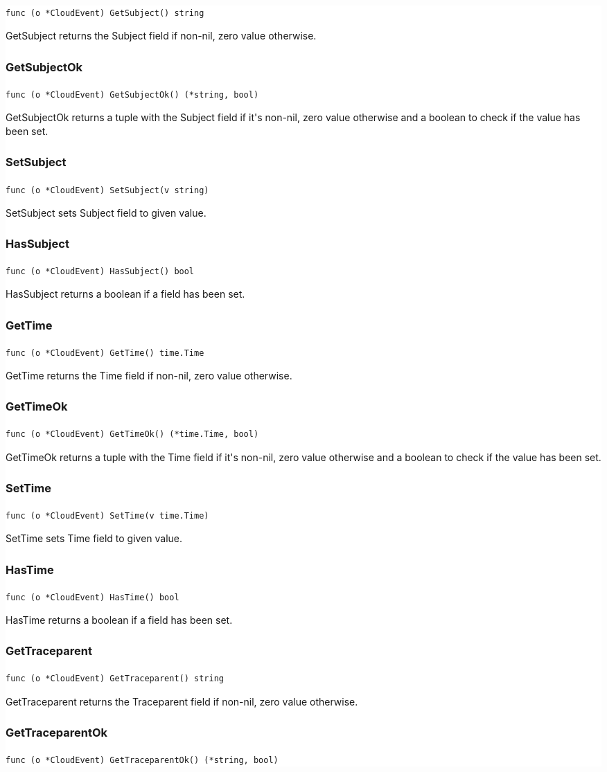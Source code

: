 `func (o *CloudEvent) GetSubject() string`

GetSubject returns the Subject field if non-nil, zero value otherwise.

### GetSubjectOk

`func (o *CloudEvent) GetSubjectOk() (*string, bool)`

GetSubjectOk returns a tuple with the Subject field if it's non-nil, zero value otherwise
and a boolean to check if the value has been set.

### SetSubject

`func (o *CloudEvent) SetSubject(v string)`

SetSubject sets Subject field to given value.

### HasSubject

`func (o *CloudEvent) HasSubject() bool`

HasSubject returns a boolean if a field has been set.

### GetTime

`func (o *CloudEvent) GetTime() time.Time`

GetTime returns the Time field if non-nil, zero value otherwise.

### GetTimeOk

`func (o *CloudEvent) GetTimeOk() (*time.Time, bool)`

GetTimeOk returns a tuple with the Time field if it's non-nil, zero value otherwise
and a boolean to check if the value has been set.

### SetTime

`func (o *CloudEvent) SetTime(v time.Time)`

SetTime sets Time field to given value.

### HasTime

`func (o *CloudEvent) HasTime() bool`

HasTime returns a boolean if a field has been set.

### GetTraceparent

`func (o *CloudEvent) GetTraceparent() string`

GetTraceparent returns the Traceparent field if non-nil, zero value otherwise.

### GetTraceparentOk

`func (o *CloudEvent) GetTraceparentOk() (*string, bool)`
